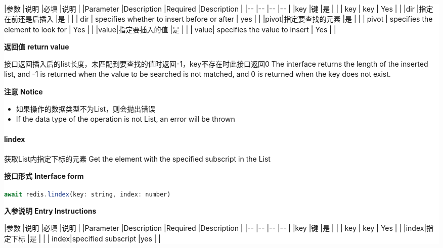 |参数	|说明								|必填	|说明	|
|Parameter |Description |Required |Description |
|--		|--									|--		|--		|
|key	|键									|是		|			|
| key | key | Yes | |
|dir	|指定在前还是后插入	|是		|			|
| dir | specifies whether to insert before or after | yes | |
|pivot|指定要查找的元素		|是		|			|
| pivot | specifies the element to look for | Yes | |
|value|指定要插入的值			|是		|			|
| value| specifies the value to insert | Yes | |

**返回值**
**return value**

接口返回插入后的list长度，未匹配到要查找的值时返回-1，key不存在时此接口返回0
The interface returns the length of the inserted list, and -1 is returned when the value to be searched is not matched, and 0 is returned when the key does not exist.

**注意**
**Notice**

- 如果操作的数据类型不为List，则会抛出错误
- If the data type of the operation is not List, an error will be thrown

#### lindex

获取List内指定下标的元素
Get the element with the specified subscript in the List

**接口形式**
**Interface form**

```js
await redis.lindex(key: string, index: number)
```

**入参说明**
**Entry Instructions**

|参数	|说明			|必填	|说明	|
|Parameter |Description |Required |Description |
|--		|--				|--		|--		|
|key	|键				|是		|			|
| key | key | Yes | |
|index|指定下标	|是		|			|
| index|specified subscript |yes | |
